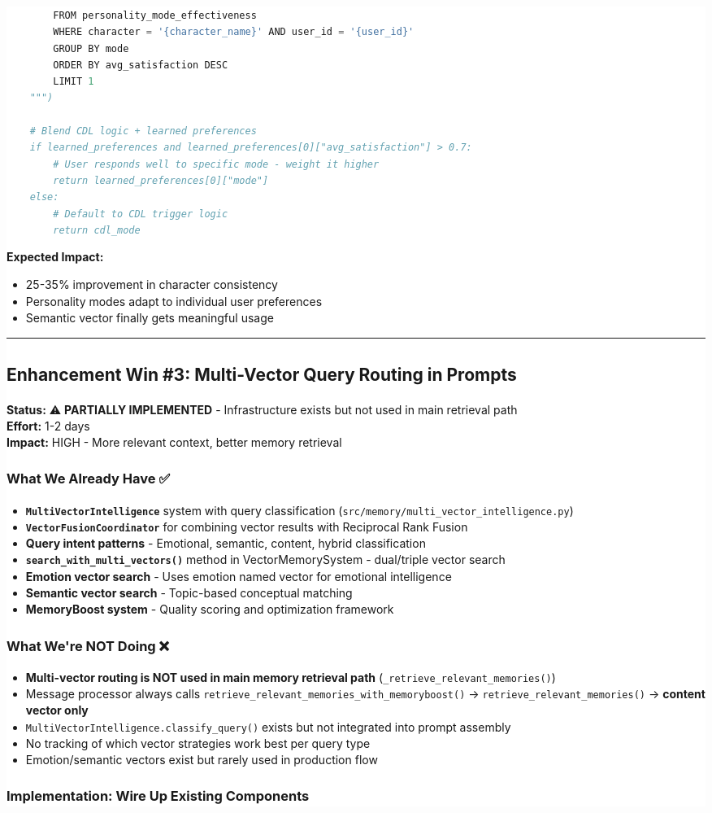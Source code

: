 ```python
        FROM personality_mode_effectiveness
        WHERE character = '{character_name}' AND user_id = '{user_id}'
        GROUP BY mode
        ORDER BY avg_satisfaction DESC
        LIMIT 1
    """)
    
    # Blend CDL logic + learned preferences
    if learned_preferences and learned_preferences[0]["avg_satisfaction"] > 0.7:
        # User responds well to specific mode - weight it higher
        return learned_preferences[0]["mode"]
    else:
        # Default to CDL trigger logic
        return cdl_mode
```

**Expected Impact:**
- 25-35% improvement in character consistency
- Personality modes adapt to individual user preferences
- Semantic vector finally gets meaningful usage

---

## Enhancement Win #3: Multi-Vector Query Routing in Prompts
**Status:** ⚠️ **PARTIALLY IMPLEMENTED** - Infrastructure exists but not used in main retrieval path  
**Effort:** 1-2 days  
**Impact:** HIGH - More relevant context, better memory retrieval

### What We Already Have ✅
- **`MultiVectorIntelligence`** system with query classification (`src/memory/multi_vector_intelligence.py`)
- **`VectorFusionCoordinator`** for combining vector results with Reciprocal Rank Fusion
- **Query intent patterns** - Emotional, semantic, content, hybrid classification
- **`search_with_multi_vectors()`** method in VectorMemorySystem - dual/triple vector search
- **Emotion vector search** - Uses emotion named vector for emotional intelligence
- **Semantic vector search** - Topic-based conceptual matching
- **MemoryBoost system** - Quality scoring and optimization framework

### What We're NOT Doing ❌
- **Multi-vector routing is NOT used in main memory retrieval path** (`_retrieve_relevant_memories()`)
- Message processor always calls `retrieve_relevant_memories_with_memoryboost()` → `retrieve_relevant_memories()` → **content vector only**
- `MultiVectorIntelligence.classify_query()` exists but not integrated into prompt assembly
- No tracking of which vector strategies work best per query type
- Emotion/semantic vectors exist but rarely used in production flow

### Implementation: Wire Up Existing Components
